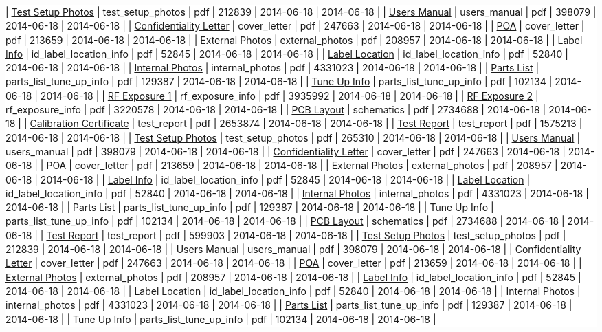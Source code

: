| [Test Setup Photos](2ACGU-3G052I/a8a3c344f4d1a43fbcf2c327191206a5/2299155.pdf) | test_setup_photos | pdf | 212839 | 2014-06-18 | 2014-06-18 |
| [Users Manual](2ACGU-3G052I/a8a3c344f4d1a43fbcf2c327191206a5/2299157.pdf) | users_manual | pdf | 398079 | 2014-06-18 | 2014-06-18 |
| [Confidentiality Letter](2ACGU-3G052I/ee6e279356ea2c28841f15d4271c6d59/2299150.pdf) | cover_letter | pdf | 247663 | 2014-06-18 | 2014-06-18 |
| [POA](2ACGU-3G052I/ee6e279356ea2c28841f15d4271c6d59/2299153.pdf) | cover_letter | pdf | 213659 | 2014-06-18 | 2014-06-18 |
| [External Photos](2ACGU-3G052I/ee6e279356ea2c28841f15d4271c6d59/2299146.pdf) | external_photos | pdf | 208957 | 2014-06-18 | 2014-06-18 |
| [Label Info](2ACGU-3G052I/ee6e279356ea2c28841f15d4271c6d59/2299148.pdf) | id_label_location_info | pdf | 52845 | 2014-06-18 | 2014-06-18 |
| [Label Location](2ACGU-3G052I/ee6e279356ea2c28841f15d4271c6d59/2299149.pdf) | id_label_location_info | pdf | 52840 | 2014-06-18 | 2014-06-18 |
| [Internal Photos](2ACGU-3G052I/ee6e279356ea2c28841f15d4271c6d59/2299147.pdf) | internal_photos | pdf | 4331023 | 2014-06-18 | 2014-06-18 |
| [Parts List](2ACGU-3G052I/ee6e279356ea2c28841f15d4271c6d59/2294468.pdf) | parts_list_tune_up_info | pdf | 129387 | 2014-06-18 | 2014-06-18 |
| [Tune Up Info](2ACGU-3G052I/ee6e279356ea2c28841f15d4271c6d59/2299156.pdf) | parts_list_tune_up_info | pdf | 102134 | 2014-06-18 | 2014-06-18 |
| [RF Exposure 1](2ACGU-3G052I/ee6e279356ea2c28841f15d4271c6d59/2299171.pdf) | rf_exposure_info | pdf | 3935992 | 2014-06-18 | 2014-06-18 |
| [RF Exposure 2](2ACGU-3G052I/ee6e279356ea2c28841f15d4271c6d59/2299172.pdf) | rf_exposure_info | pdf | 3220578 | 2014-06-18 | 2014-06-18 |
| [PCB Layout](2ACGU-3G052I/ee6e279356ea2c28841f15d4271c6d59/2294469.pdf) | schematics | pdf | 2734688 | 2014-06-18 | 2014-06-18 |
| [Calibration Certificate](2ACGU-3G052I/ee6e279356ea2c28841f15d4271c6d59/2299162.pdf) | test_report | pdf | 2653874 | 2014-06-18 | 2014-06-18 |
| [Test Report](2ACGU-3G052I/ee6e279356ea2c28841f15d4271c6d59/2299173.pdf) | test_report | pdf | 1575213 | 2014-06-18 | 2014-06-18 |
| [Test Setup Photos](2ACGU-3G052I/ee6e279356ea2c28841f15d4271c6d59/2299174.pdf) | test_setup_photos | pdf | 265310 | 2014-06-18 | 2014-06-18 |
| [Users Manual](2ACGU-3G052I/ee6e279356ea2c28841f15d4271c6d59/2299157.pdf) | users_manual | pdf | 398079 | 2014-06-18 | 2014-06-18 |
| [Confidentiality Letter](2ACGU-3G052I/9a3cdc4a982c7bb36367efd068cdf642/2299150.pdf) | cover_letter | pdf | 247663 | 2014-06-18 | 2014-06-18 |
| [POA](2ACGU-3G052I/9a3cdc4a982c7bb36367efd068cdf642/2299153.pdf) | cover_letter | pdf | 213659 | 2014-06-18 | 2014-06-18 |
| [External Photos](2ACGU-3G052I/9a3cdc4a982c7bb36367efd068cdf642/2299146.pdf) | external_photos | pdf | 208957 | 2014-06-18 | 2014-06-18 |
| [Label Info](2ACGU-3G052I/9a3cdc4a982c7bb36367efd068cdf642/2299148.pdf) | id_label_location_info | pdf | 52845 | 2014-06-18 | 2014-06-18 |
| [Label Location](2ACGU-3G052I/9a3cdc4a982c7bb36367efd068cdf642/2299149.pdf) | id_label_location_info | pdf | 52840 | 2014-06-18 | 2014-06-18 |
| [Internal Photos](2ACGU-3G052I/9a3cdc4a982c7bb36367efd068cdf642/2299147.pdf) | internal_photos | pdf | 4331023 | 2014-06-18 | 2014-06-18 |
| [Parts List](2ACGU-3G052I/9a3cdc4a982c7bb36367efd068cdf642/2294468.pdf) | parts_list_tune_up_info | pdf | 129387 | 2014-06-18 | 2014-06-18 |
| [Tune Up Info](2ACGU-3G052I/9a3cdc4a982c7bb36367efd068cdf642/2299156.pdf) | parts_list_tune_up_info | pdf | 102134 | 2014-06-18 | 2014-06-18 |
| [PCB Layout](2ACGU-3G052I/9a3cdc4a982c7bb36367efd068cdf642/2294469.pdf) | schematics | pdf | 2734688 | 2014-06-18 | 2014-06-18 |
| [Test Report](2ACGU-3G052I/9a3cdc4a982c7bb36367efd068cdf642/2299154.pdf) | test_report | pdf | 599903 | 2014-06-18 | 2014-06-18 |
| [Test Setup Photos](2ACGU-3G052I/9a3cdc4a982c7bb36367efd068cdf642/2299155.pdf) | test_setup_photos | pdf | 212839 | 2014-06-18 | 2014-06-18 |
| [Users Manual](2ACGU-3G052I/9a3cdc4a982c7bb36367efd068cdf642/2299157.pdf) | users_manual | pdf | 398079 | 2014-06-18 | 2014-06-18 |
| [Confidentiality Letter](2ACGU-3G052I/ff5d51a30d1467c1662c31718abcc427/2299150.pdf) | cover_letter | pdf | 247663 | 2014-06-18 | 2014-06-18 |
| [POA](2ACGU-3G052I/ff5d51a30d1467c1662c31718abcc427/2299153.pdf) | cover_letter | pdf | 213659 | 2014-06-18 | 2014-06-18 |
| [External Photos](2ACGU-3G052I/ff5d51a30d1467c1662c31718abcc427/2299146.pdf) | external_photos | pdf | 208957 | 2014-06-18 | 2014-06-18 |
| [Label Info](2ACGU-3G052I/ff5d51a30d1467c1662c31718abcc427/2299148.pdf) | id_label_location_info | pdf | 52845 | 2014-06-18 | 2014-06-18 |
| [Label Location](2ACGU-3G052I/ff5d51a30d1467c1662c31718abcc427/2299149.pdf) | id_label_location_info | pdf | 52840 | 2014-06-18 | 2014-06-18 |
| [Internal Photos](2ACGU-3G052I/ff5d51a30d1467c1662c31718abcc427/2299147.pdf) | internal_photos | pdf | 4331023 | 2014-06-18 | 2014-06-18 |
| [Parts List](2ACGU-3G052I/ff5d51a30d1467c1662c31718abcc427/2294468.pdf) | parts_list_tune_up_info | pdf | 129387 | 2014-06-18 | 2014-06-18 |
| [Tune Up Info](2ACGU-3G052I/ff5d51a30d1467c1662c31718abcc427/2299156.pdf) | parts_list_tune_up_info | pdf | 102134 | 2014-06-18 | 2014-06-18 |